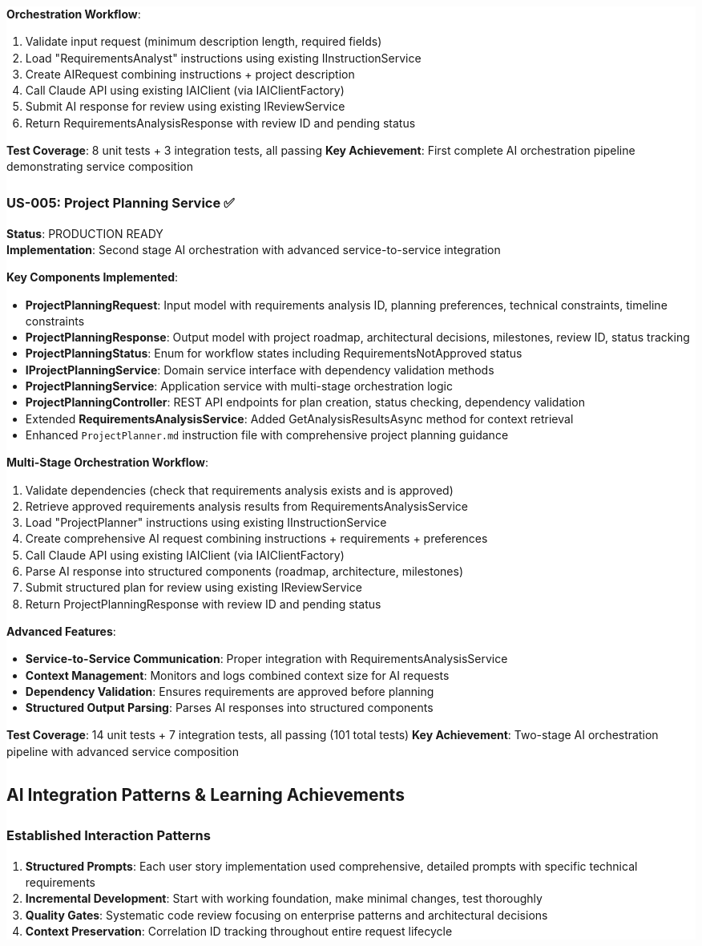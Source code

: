 **Orchestration Workflow**:
1. Validate input request (minimum description length, required fields)
2. Load "RequirementsAnalyst" instructions using existing IInstructionService
3. Create AIRequest combining instructions + project description
4. Call Claude API using existing IAIClient (via IAIClientFactory)
5. Submit AI response for review using existing IReviewService
6. Return RequirementsAnalysisResponse with review ID and pending status

**Test Coverage**: 8 unit tests + 3 integration tests, all passing
**Key Achievement**: First complete AI orchestration pipeline demonstrating service composition

### US-005: Project Planning Service ✅
**Status**: PRODUCTION READY  
**Implementation**: Second stage AI orchestration with advanced service-to-service integration

**Key Components Implemented**:
- **ProjectPlanningRequest**: Input model with requirements analysis ID, planning preferences, technical constraints, timeline constraints
- **ProjectPlanningResponse**: Output model with project roadmap, architectural decisions, milestones, review ID, status tracking
- **ProjectPlanningStatus**: Enum for workflow states including RequirementsNotApproved status
- **IProjectPlanningService**: Domain service interface with dependency validation methods
- **ProjectPlanningService**: Application service with multi-stage orchestration logic
- **ProjectPlanningController**: REST API endpoints for plan creation, status checking, dependency validation
- Extended **RequirementsAnalysisService**: Added GetAnalysisResultsAsync method for context retrieval
- Enhanced `ProjectPlanner.md` instruction file with comprehensive project planning guidance

**Multi-Stage Orchestration Workflow**:
1. Validate dependencies (check that requirements analysis exists and is approved)
2. Retrieve approved requirements analysis results from RequirementsAnalysisService
3. Load "ProjectPlanner" instructions using existing IInstructionService
4. Create comprehensive AI request combining instructions + requirements + preferences
5. Call Claude API using existing IAIClient (via IAIClientFactory)
6. Parse AI response into structured components (roadmap, architecture, milestones)
7. Submit structured plan for review using existing IReviewService
8. Return ProjectPlanningResponse with review ID and pending status

**Advanced Features**:
- **Service-to-Service Communication**: Proper integration with RequirementsAnalysisService
- **Context Management**: Monitors and logs combined context size for AI requests
- **Dependency Validation**: Ensures requirements are approved before planning
- **Structured Output Parsing**: Parses AI responses into structured components

**Test Coverage**: 14 unit tests + 7 integration tests, all passing (101 total tests)
**Key Achievement**: Two-stage AI orchestration pipeline with advanced service composition

## AI Integration Patterns & Learning Achievements

### Established Interaction Patterns
1. **Structured Prompts**: Each user story implementation used comprehensive, detailed prompts with specific technical requirements
2. **Incremental Development**: Start with working foundation, make minimal changes, test thoroughly
3. **Quality Gates**: Systematic code review focusing on enterprise patterns and architectural decisions
4. **Context Preservation**: Correlation ID tracking throughout entire request lifecycle
